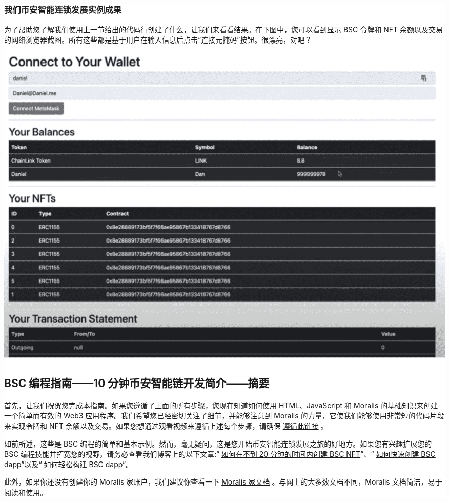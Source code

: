 ### 我们币安智能连锁发展实例成果

为了帮助您了解我们使用上一节给出的代码行创建了什么，让我们来看看结果。在下图中，您可以看到显示 BSC 令牌和 NFT 余额以及交易的网络浏览器截图。所有这些都是基于用户在输入信息后点击“连接元掩码”按钮。很漂亮，对吧？

![](img/3da63015afac1b8500cb4438fcd5fd17.png)

## BSC 编程指南——10 分钟币安智能链开发简介——摘要

首先，让我们祝贺您完成本指南。如果您遵循了上面的所有步骤，您现在知道如何使用 HTML、JavaScript 和 Moralis 的基础知识来创建一个简单而有效的 Web3 应用程序。我们希望您已经密切关注了细节，并能够注意到 Moralis 的力量，它使我们能够使用非常短的代码片段来实现令牌和 NFT 余额以及交易。如果您想通过观看视频来遵循上述每个步骤，请确保 [遵循此链接](https://www.youtube.com/watch?v=_4kCcGvfxaE) 。

如前所述，这些是 BSC 编程的简单和基本示例。然而，毫无疑问，这是您开始币安智能连锁发展之旅的好地方。如果您有兴趣扩展您的 BSC 编程技能并拓宽您的视野，请务必查看我们博客上的以下文章:“ [如何在不到 20 分钟的时间内创建 BSC NFT](https://moralis.io/how-to-create-a-bsc-nft-in-less-than-20-minutes/)”、“ [如何快速创建 BSC dapp](https://moralis.io/how-to-create-bsc-dapps-quickly/)”以及“ [如何轻松构建 BSC dapp](https://moralis.io/how-to-build-bsc-dapps-easily/)”。

此外，如果你还没有创建你的 Moralis 家账户，我们建议你查看一下 [Moralis 家文档](https://docs.moralis.io/) 。与网上的大多数文档不同，Moralis 文档简洁，易于阅读和使用。